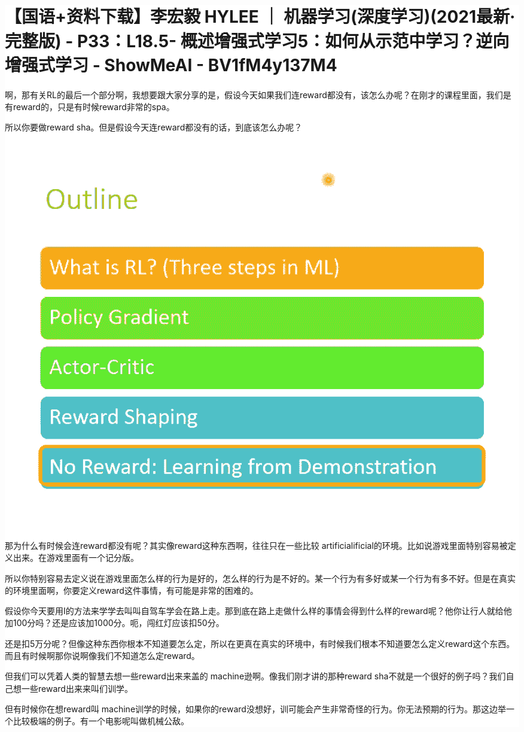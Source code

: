 # 【国语+资料下载】李宏毅 HYLEE ｜ 机器学习(深度学习)(2021最新·完整版) - P33：L18.5- 概述增强式学习5：如何从示范中学习？逆向增强式学习 - ShowMeAI - BV1fM4y137M4

啊，那有关RL的最后一个部分啊，我想要跟大家分享的是，假设今天如果我们连reward都没有，该怎么办呢？在刚才的课程里面，我们是有reward的，只是有时候reward非常的spa。

所以你要做reward sha。但是假设今天连reward都没有的话，到底该怎么办呢？

![](img/79f6df3507453b8b07d974182217ee95_1.png)

那为什么有时候会连reward都没有呢？其实像reward这种东西啊，往往只在一些比较 artificialificial的环境。比如说游戏里面特别容易被定义出来。在游戏里面有一个记分版。

所以你特别容易去定义说在游戏里面怎么样的行为是好的，怎么样的行为是不好的。某一个行为有多好或某一个行为有多不好。但是在真实的环境里面啊，你要定义reward这件事情，有可能是非常的困难的。

假设你今天要用I的方法来学学去叫叫自驾车学会在路上走。那到底在路上走做什么样的事情会得到什么样的reward呢？他你让行人就给他加100分吗？还是应该加1000分。呃，闯红灯应该扣50分。

还是扣5万分呢？但像这种东西你根本不知道要怎么定，所以在更真在真实的环境中，有时候我们根本不知道要怎么定义reward这个东西。而且有时候啊那你说啊像我们不知道怎么定reward。

但我们可以凭着人类的智慧去想一些reward出来来盖的 machine逊啊。像我们刚才讲的那种reward sha不就是一个很好的例子吗？我们自己想一些reward出来来叫们训学。

但有时候你在想reward叫 machine训学的时候，如果你的reward没想好，训可能会产生非常奇怪的行为。你无法预期的行为。那这边举一个比较极端的例子。有一个电影呢叫做机械公敌。
